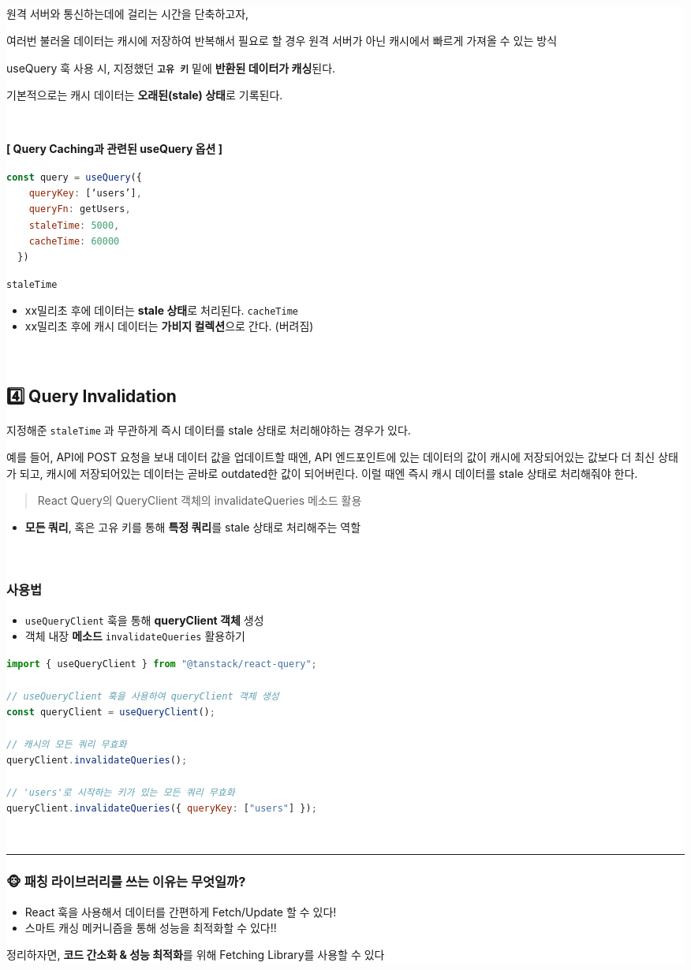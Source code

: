 원격 서버와 통신하는데에 걸리는 시간을 단축하고자,

여러번 불러올 데이터는 캐시에 저장하여 반복해서 필요로 할 경우 원격 서버가 아닌 캐시에서 빠르게 가져올 수 있는 방식

useQuery 훅 사용 시, 지정했던 **`고유 키`** 밑에 **반환된 데이터가 캐싱**된다.

기본적으로는 캐시 데이터는 **오래된(stale) 상태**로 기록된다.

<br/>

**[ Query Caching과 관련된 useQuery 옵션 ]**

```jsx
const query = useQuery({
    queryKey: [‘users’],
    queryFn: getUsers,
    staleTime: 5000,
    cacheTime: 60000
  })

```

`staleTime`

- xx밀리초 후에 데이터는 **stale 상태**로 처리된다.
  `cacheTime`
- xx밀리초 후에 캐시 데이터는 **가비지 컬렉션**으로 간다. (버려짐)

<br/>

## 4️⃣ Query Invalidation

지정해준 `staleTime` 과 무관하게 즉시 데이터를 stale 상태로 처리해야하는 경우가 있다.

예를 들어, API에 POST 요청을 보내 데이터 값을 업데이트할 때엔, API 엔드포인트에 있는 데이터의 값이 캐시에 저장되어있는 값보다 더 최신 상태가 되고, 캐시에 저장되어있는 데이터는 곧바로 outdated한 값이 되어버린다. 이럴 때엔 즉시 캐시 데이터를 stale 상태로 처리해줘야 한다.

> React Query의 QueryClient 객체의 invalidateQueries 메소드 활용

- **모든 쿼리**, 혹은 고유 키를 통해 **특정 쿼리**를 stale 상태로 처리해주는 역할

<br/>

### 사용법

- `useQueryClient` 훅을 통해 **queryClient 객체** 생성
- 객체 내장 **메소드** `invalidateQueries` 활용하기

```jsx
import { useQueryClient } from "@tanstack/react-query";

// useQueryClient 훅을 사용하여 queryClient 객체 생성
const queryClient = useQueryClient();

// 캐시의 모든 쿼리 무효화
queryClient.invalidateQueries();

// 'users'로 시작하는 키가 있는 모든 쿼리 무효화
queryClient.invalidateQueries({ queryKey: ["users"] });
```

<br/>

---

### 🐵 패칭 라이브러리를 쓰는 이유는 무엇일까?

- React 훅을 사용해서 데이터를 간편하게 Fetch/Update 할 수 있다!
- 스마트 캐싱 메커니즘을 통해 성능을 최적화할 수 있다!!

정리하자면, **코드 간소화 & 성능 최적화**를 위해 Fetching Library를 사용할 수 있다
